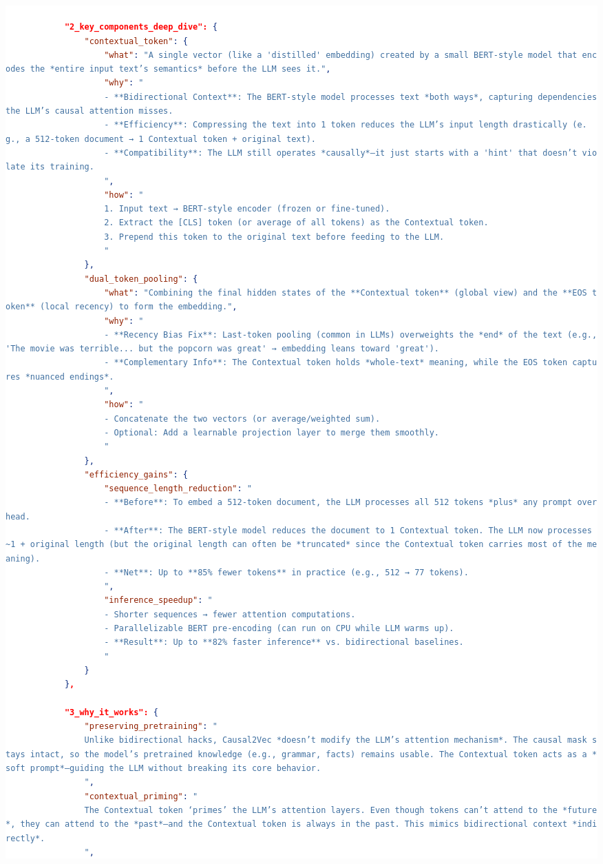 ```json

            "2_key_components_deep_dive": {
                "contextual_token": {
                    "what": "A single vector (like a 'distilled' embedding) created by a small BERT-style model that encodes the *entire input text’s semantics* before the LLM sees it.",
                    "why": "
                    - **Bidirectional Context**: The BERT-style model processes text *both ways*, capturing dependencies the LLM’s causal attention misses.
                    - **Efficiency**: Compressing the text into 1 token reduces the LLM’s input length drastically (e.g., a 512-token document → 1 Contextual token + original text).
                    - **Compatibility**: The LLM still operates *causally*—it just starts with a 'hint' that doesn’t violate its training.
                    ",
                    "how": "
                    1. Input text → BERT-style encoder (frozen or fine-tuned).
                    2. Extract the [CLS] token (or average of all tokens) as the Contextual token.
                    3. Prepend this token to the original text before feeding to the LLM.
                    "
                },
                "dual_token_pooling": {
                    "what": "Combining the final hidden states of the **Contextual token** (global view) and the **EOS token** (local recency) to form the embedding.",
                    "why": "
                    - **Recency Bias Fix**: Last-token pooling (common in LLMs) overweights the *end* of the text (e.g., 'The movie was terrible... but the popcorn was great' → embedding leans toward 'great').
                    - **Complementary Info**: The Contextual token holds *whole-text* meaning, while the EOS token captures *nuanced endings*.
                    ",
                    "how": "
                    - Concatenate the two vectors (or average/weighted sum).
                    - Optional: Add a learnable projection layer to merge them smoothly.
                    "
                },
                "efficiency_gains": {
                    "sequence_length_reduction": "
                    - **Before**: To embed a 512-token document, the LLM processes all 512 tokens *plus* any prompt overhead.
                    - **After**: The BERT-style model reduces the document to 1 Contextual token. The LLM now processes ~1 + original length (but the original length can often be *truncated* since the Contextual token carries most of the meaning).
                    - **Net**: Up to **85% fewer tokens** in practice (e.g., 512 → 77 tokens).
                    ",
                    "inference_speedup": "
                    - Shorter sequences → fewer attention computations.
                    - Parallelizable BERT pre-encoding (can run on CPU while LLM warms up).
                    - **Result**: Up to **82% faster inference** vs. bidirectional baselines.
                    "
                }
            },

            "3_why_it_works": {
                "preserving_pretraining": "
                Unlike bidirectional hacks, Causal2Vec *doesn’t modify the LLM’s attention mechanism*. The causal mask stays intact, so the model’s pretrained knowledge (e.g., grammar, facts) remains usable. The Contextual token acts as a *soft prompt*—guiding the LLM without breaking its core behavior.
                ",
                "contextual_priming": "
                The Contextual token ‘primes’ the LLM’s attention layers. Even though tokens can’t attend to the *future*, they can attend to the *past*—and the Contextual token is always in the past. This mimics bidirectional context *indirectly*.
                ",
```